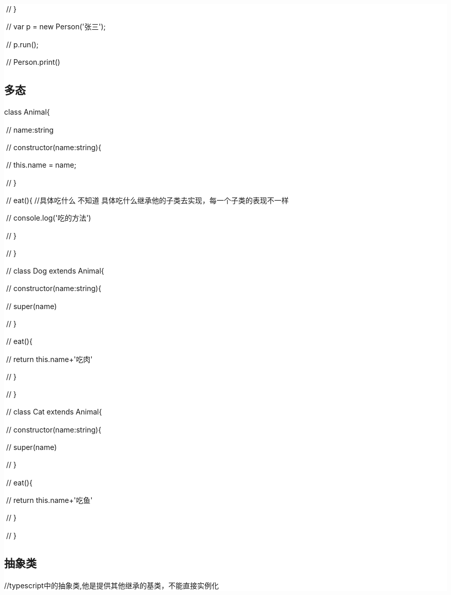 ​        // }

​        // var p = new Person('张三');

​        // p.run();

​        // Person.print()

## 多态

class Animal{

​        //     name:string

​        //     constructor(name:string){

​        //         this.name = name;

​        //     }

​        //     eat(){ //具体吃什么 不知道 具体吃什么继承他的子类去实现，每一个子类的表现不一样

​        //         console.log('吃的方法')

​        //     }

​        // }

​        // class Dog extends Animal{

​        //     constructor(name:string){

​        //         super(name)

​        //     }

​        //     eat(){

​        //         return this.name+'吃肉'

​        //     }

​        // }

​        // class Cat extends Animal{

​        //     constructor(name:string){

​        //         super(name)

​        //     }

​        //     eat(){

​        //         return this.name+'吃鱼'

​        //     }

​        // }

## 抽象类

 //typescript中的抽象类,他是提供其他继承的基类，不能直接实例化
